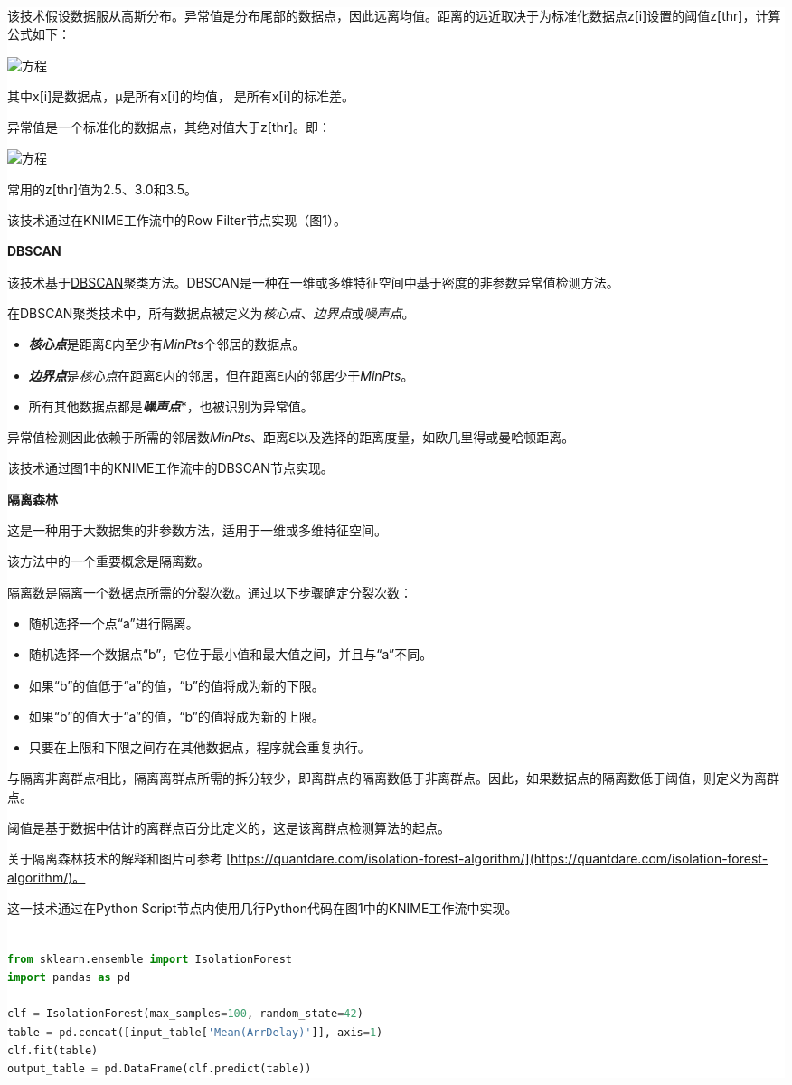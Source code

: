 该技术假设数据服从高斯分布。异常值是分布尾部的数据点，因此远离均值。距离的远近取决于为标准化数据点z[i]设置的阈值z[thr]，计算公式如下：

![方程](../Images/31c99a6ea8539fd5c01ec0d6939d396c.png)

其中x[i]是数据点，μ是所有x[i]的均值， 是所有x[i]的标准差。

异常值是一个标准化的数据点，其绝对值大于z[thr]。即：

![方程](../Images/d81e94630a05d13443fada38034871bd.png)

常用的z[thr]值为2.5、3.0和3.5。

该技术通过在KNIME工作流中的Row Filter节点实现（图1）。

**DBSCAN**

该技术基于[DBSCAN](https://en.wikipedia.org/wiki/DBSCAN)聚类方法。DBSCAN是一种在一维或多维特征空间中基于密度的非参数异常值检测方法。

在DBSCAN聚类技术中，所有数据点被定义为*核心点*、*边界点*或*噪声点*。

+   ***核心点***是距离ℇ内至少有*MinPts*个邻居的数据点。

+   ***边界点***是*核心点*在距离ℇ内的邻居，但在距离ℇ内的邻居少于*MinPts*。

+   所有其他数据点都是***噪声点****，也被识别为异常值。

异常值检测因此依赖于所需的邻居数*MinPts*、距离ℇ以及选择的距离度量，如欧几里得或曼哈顿距离。

该技术通过图1中的KNIME工作流中的DBSCAN节点实现。

**隔离森林**

这是一种用于大数据集的非参数方法，适用于一维或多维特征空间。

该方法中的一个重要概念是隔离数。

隔离数是隔离一个数据点所需的分裂次数。通过以下步骤确定分裂次数：

+   随机选择一个点“a”进行隔离。

+   随机选择一个数据点“b”，它位于最小值和最大值之间，并且与“a”不同。

+   如果“b”的值低于“a”的值，“b”的值将成为新的下限。

+   如果“b”的值大于“a”的值，“b”的值将成为新的上限。

+   只要在上限和下限之间存在其他数据点，程序就会重复执行。

与隔离非离群点相比，隔离离群点所需的拆分较少，即离群点的隔离数低于非离群点。因此，如果数据点的隔离数低于阈值，则定义为离群点。

阈值是基于数据中估计的离群点百分比定义的，这是该离群点检测算法的起点。

关于隔离森林技术的解释和图片可参考 [https://quantdare.com/isolation-forest-algorithm/](https://quantdare.com/isolation-forest-algorithm/)。

这一技术通过在Python Script节点内使用几行Python代码在图1中的KNIME工作流中实现。

```py

from sklearn.ensemble import IsolationForest
import pandas as pd

clf = IsolationForest(max_samples=100, random_state=42)
table = pd.concat([input_table['Mean(ArrDelay)']], axis=1)
clf.fit(table)
output_table = pd.DataFrame(clf.predict(table))

```
